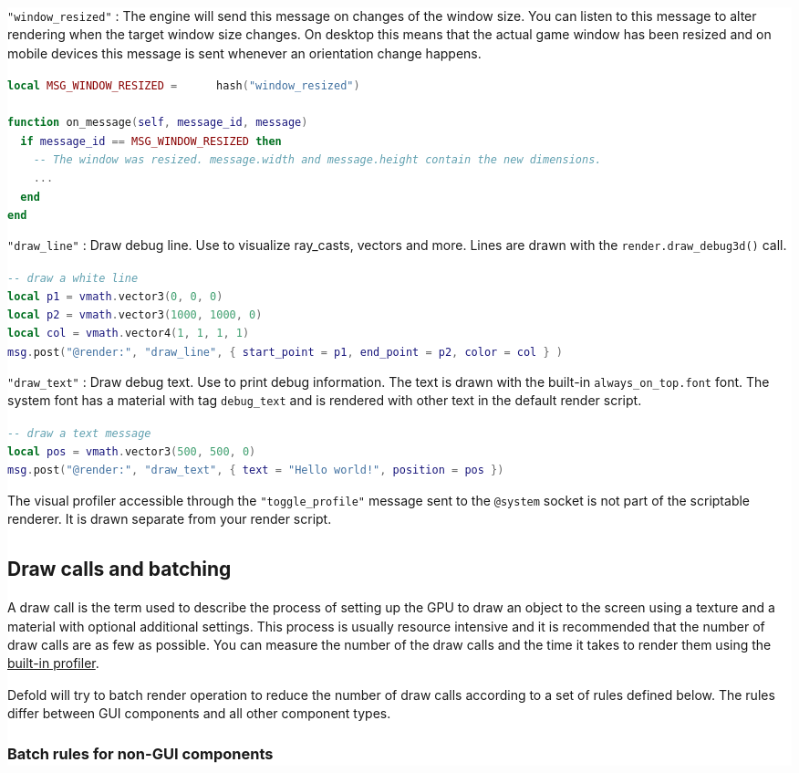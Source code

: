 `"window_resized"`
: The engine will send this message on changes of the window size. You can listen to this message to alter rendering when the target window size changes. On desktop this means that the actual game window has been resized and on mobile devices this message is sent whenever an orientation change happens.

```lua
local MSG_WINDOW_RESIZED =      hash("window_resized")

function on_message(self, message_id, message)
  if message_id == MSG_WINDOW_RESIZED then
    -- The window was resized. message.width and message.height contain the new dimensions.
    ...
  end
end
```

`"draw_line"`
: Draw debug line. Use to visualize ray_casts, vectors and more. Lines are drawn with the `render.draw_debug3d()` call.

```lua
-- draw a white line
local p1 = vmath.vector3(0, 0, 0)
local p2 = vmath.vector3(1000, 1000, 0)
local col = vmath.vector4(1, 1, 1, 1)
msg.post("@render:", "draw_line", { start_point = p1, end_point = p2, color = col } )  
```

`"draw_text"`
: Draw debug text. Use to print debug information. The text is drawn with the built-in `always_on_top.font` font. The system font has a material with tag `debug_text` and is rendered with other text in the default render script.

```lua
-- draw a text message
local pos = vmath.vector3(500, 500, 0)
msg.post("@render:", "draw_text", { text = "Hello world!", position = pos })  
```

The visual profiler accessible through the `"toggle_profile"` message sent to the `@system` socket is not part of the scriptable renderer. It is drawn separate from your render script.


## Draw calls and batching

A draw call is the term used to describe the process of setting up the GPU to draw an object to the screen using a texture and a material with optional additional settings. This process is usually resource intensive and it is recommended that the number of draw calls are as few as possible. You can measure the number of the draw calls and the time it takes to render them using the [built-in profiler](/manuals/profiling/).

Defold will try to batch render operation to reduce the number of draw calls according to a set of rules defined below. The rules differ between GUI components and all other component types.


### Batch rules for non-GUI components
